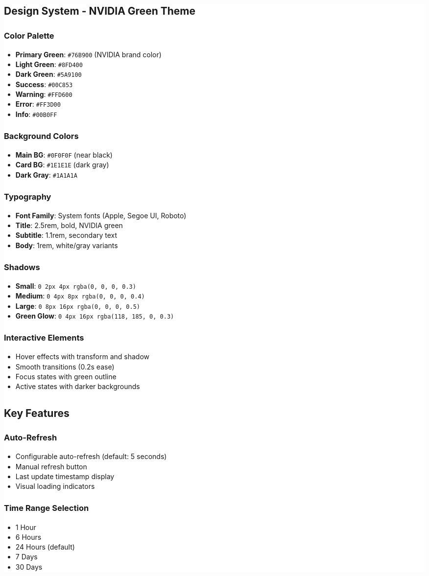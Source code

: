 ## Design System - NVIDIA Green Theme

### Color Palette
- **Primary Green**: `#76B900` (NVIDIA brand color)
- **Light Green**: `#8FD400`
- **Dark Green**: `#5A9100`
- **Success**: `#00C853`
- **Warning**: `#FFD600`
- **Error**: `#FF3D00`
- **Info**: `#00B0FF`

### Background Colors
- **Main BG**: `#0F0F0F` (near black)
- **Card BG**: `#1E1E1E` (dark gray)
- **Dark Gray**: `#1A1A1A`

### Typography
- **Font Family**: System fonts (Apple, Segoe UI, Roboto)
- **Title**: 2.5rem, bold, NVIDIA green
- **Subtitle**: 1.1rem, secondary text
- **Body**: 1rem, white/gray variants

### Shadows
- **Small**: `0 2px 4px rgba(0, 0, 0, 0.3)`
- **Medium**: `0 4px 8px rgba(0, 0, 0, 0.4)`
- **Large**: `0 8px 16px rgba(0, 0, 0, 0.5)`
- **Green Glow**: `0 4px 16px rgba(118, 185, 0, 0.3)`

### Interactive Elements
- Hover effects with transform and shadow
- Smooth transitions (0.2s ease)
- Focus states with green outline
- Active states with darker backgrounds

## Key Features

### Auto-Refresh
- Configurable auto-refresh (default: 5 seconds)
- Manual refresh button
- Last update timestamp display
- Visual loading indicators

### Time Range Selection
- 1 Hour
- 6 Hours
- 24 Hours (default)
- 7 Days
- 30 Days
